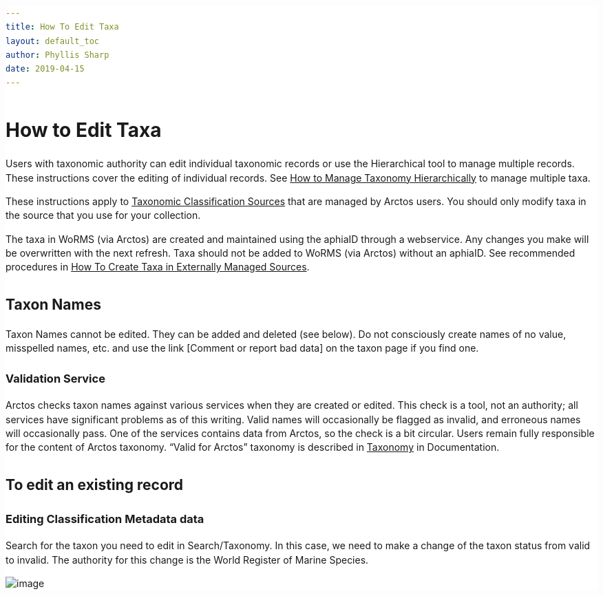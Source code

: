 ```yaml
---
title: How To Edit Taxa
layout: default_toc
author: Phyllis Sharp
date: 2019-04-15
---
```



# How to Edit Taxa

Users with taxonomic authority can edit individual taxonomic records or use the Hierarchical tool to manage multiple records.  These instructions cover the editing of individual records.  See [How to Manage Taxonomy Hierarchically](http://handbook.arctosdb.org/how_to/How-to-Manage-Taxonomy-Hierarchically.html) to manage multiple taxa.  

These instructions apply to [Taxonomic Classification Sources](https://arctos.database.museum/info/ctDocumentation.cfm?table=cttaxonomy_source) that are managed by Arctos users.  You should only modify taxa in the source that you use for your collection.

The taxa in WoRMS (via Arctos) are created and maintained using the aphiaID through a webservice. Any changes you make will be overwritten with the next refresh. Taxa should not be added to WoRMS (via Arctos) without an aphiaID.  See recommended procedures in [How To Create Taxa in Externally Managed Sources](https://handbook.arctosdb.org/how_to/How-to-Create-Taxa-in-Externally-Managed-Sources.html).

## Taxon Names

Taxon Names cannot be edited.  They can be added and deleted (see below).  Do not consciously create names of no value, misspelled names, etc. and use the link [Comment or report bad data] on the taxon page if you find one.  

### Validation Service

Arctos checks taxon names against various services when they are created or edited. This check is a tool, not an authority; all services have significant problems as of this writing. Valid names will occasionally be flagged as invalid, and erroneous names will occasionally pass.  One of the services contains data from Arctos, so the check is a bit circular. Users remain fully responsible for the content of Arctos taxonomy. “Valid for Arctos” taxonomy is described in [Taxonomy](http://handbook.arctosdb.org/documentation/taxonomy.html) in Documentation. 

## To edit an existing record

### Editing Classification Metadata data

Search for the taxon you need to edit in Search/Taxonomy.  In this case, we need to make a change of the taxon status from valid to invalid.  The authority for this change is the World Register of Marine Species.  

![image](https://user-images.githubusercontent.com/15368365/56094791-9f759f00-5e93-11e9-9837-94be4a0b8fde.png)
